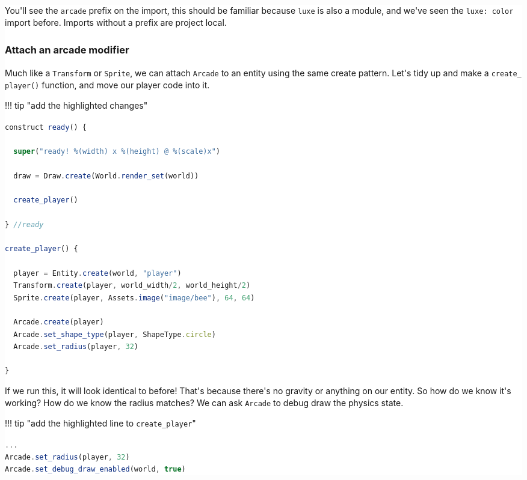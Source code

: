 You'll see the `arcade` prefix on the import, this should be familiar because `luxe` is also a module, and we've seen the `luxe: color` import before. Imports without a prefix are project local.

### Attach an arcade modifier

Much like a `Transform` or `Sprite`, we can attach `Arcade` to an entity using the same create pattern.
Let's tidy up and make a `create_player()`  function, and move our player code into it.

!!! tip "add the highlighted changes"

```js hl_lines="7 11 12 13 14 15 16 17 18 19 20 21 22"
construct ready() {

  super("ready! %(width) x %(height) @ %(scale)x")

  draw = Draw.create(World.render_set(world))

  create_player()

} //ready

create_player() {

  player = Entity.create(world, "player")
  Transform.create(player, world_width/2, world_height/2)
  Sprite.create(player, Assets.image("image/bee"), 64, 64)

  Arcade.create(player)
  Arcade.set_shape_type(player, ShapeType.circle)
  Arcade.set_radius(player, 32)
  
}
```

If we run this, it will look identical to before! That's because there's no gravity or anything on our entity. 
So how do we know it's working? How do we know the radius matches? We can ask `Arcade` to debug draw the physics state. 

!!! tip "add the highlighted line to `create_player`"

```js hl_lines="3"
...
Arcade.set_radius(player, 32)
Arcade.set_debug_draw_enabled(world, true)
```
